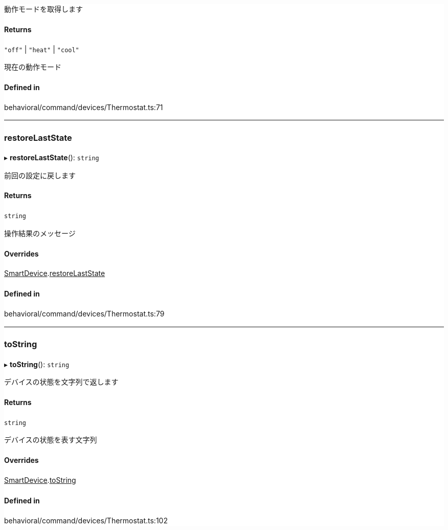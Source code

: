 動作モードを取得します

#### Returns

``"off"`` \| ``"heat"`` \| ``"cool"``

現在の動作モード

#### Defined in

behavioral/command/devices/Thermostat.ts:71

___

### restoreLastState

▸ **restoreLastState**(): `string`

前回の設定に戻します

#### Returns

`string`

操作結果のメッセージ

#### Overrides

[SmartDevice](behavioral_command_devices_SmartDevice.SmartDevice.md).[restoreLastState](behavioral_command_devices_SmartDevice.SmartDevice.md#restorelaststate)

#### Defined in

behavioral/command/devices/Thermostat.ts:79

___

### toString

▸ **toString**(): `string`

デバイスの状態を文字列で返します

#### Returns

`string`

デバイスの状態を表す文字列

#### Overrides

[SmartDevice](behavioral_command_devices_SmartDevice.SmartDevice.md).[toString](behavioral_command_devices_SmartDevice.SmartDevice.md#tostring)

#### Defined in

behavioral/command/devices/Thermostat.ts:102
